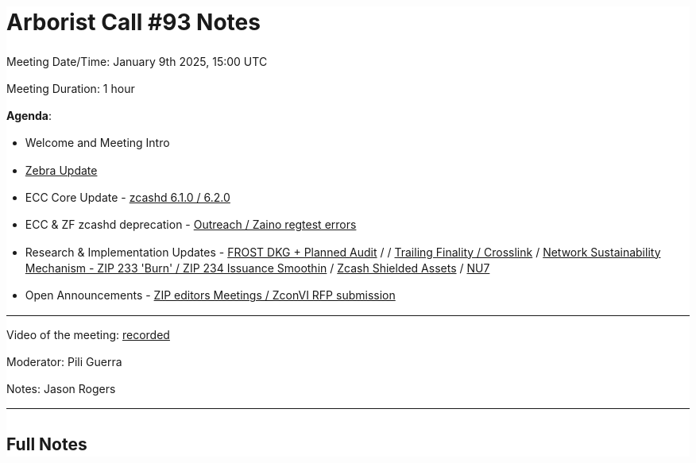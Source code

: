 # Arborist Call #93 Notes

Meeting Date/Time: January 9th 2025, 15:00 UTC

Meeting Duration: 1 hour 


**Agenda**: 

+ Welcome and Meeting Intro

+ [Zebra Update](https://github.com/ZcashCommunityGrants/arboretum-notes/blob/main/AllArboristCallNotes/Arborist%20Call%2093-Notes.md#1-zebra-update) 

+ ECC Core Update - [zcashd 6.1.0 / 6.2.0](https://github.com/ZcashCommunityGrants/arboretum-notes/blob/main/AllArboristCallNotes/Arborist%20Call%2093-Notes.md#2-ecc-update---zcashd-610--620) 

+ ECC & ZF zcashd deprecation - [Outreach / Zaino regtest errors](https://github.com/ZcashCommunityGrants/arboretum-notes/blob/main/AllArboristCallNotes/Arborist%20Call%2093-Notes.md#3-zcashd-deprecation-updates---outreach--zaino-regtest-errors)

+ Research & Implementation Updates - [FROST DKG + Planned Audit](https://github.com/ZcashCommunityGrants/arboretum-notes/blob/main/AllArboristCallNotes/Arborist%20Call%2093-Notes.md#4-research--implementation-updates-i-frost-dkg--planned-audit) / [](https://github.com/ZcashCommunityGrants/arboretum-notes/blob/main/AllArboristCallNotes/Arborist%20Call%2093-Notes.md#4-research--implementation-updates-ii-trailing-finality--crosslink) / [Trailing Finality / Crosslink](https://github.com/ZcashCommunityGrants/arboretum-notes/blob/main/AllArboristCallNotes/Arborist%20Call%2093-Notes.md#4-research--implementation-updates-ii-trailing-finality--crosslink) / [Network Sustainability Mechanism - ZIP 233 'Burn' / ZIP 234 Issuance Smoothin](https://github.com/ZcashCommunityGrants/arboretum-notes/blob/main/AllArboristCallNotes/Arborist%20Call%2093-Notes.md#4-research--implementation-updates-iii-network-sustainability-mechanism---zip-233-burn--zip-234-issuance-smoothing) / [Zcash Shielded Assets](https://github.com/ZcashCommunityGrants/arboretum-notes/blob/main/AllArboristCallNotes/Arborist%20Call%2093-Notes.md#4-research--implementation-updates-iv-zcash-shielded-assets) / [NU7](https://github.com/ZcashCommunityGrants/arboretum-notes/blob/main/AllArboristCallNotes/Arborist%20Call%2093-Notes.md#4-research--implementation-updates-v-nu7)

+ Open Announcements - [ZIP editors Meetings / ZconVI RFP submission](https://github.com/ZcashCommunityGrants/arboretum-notes/blob/main/AllArboristCallNotes/Arborist%20Call%2093-Notes.md#5-open-announcements-i-zip-editors-meetings--zconvi-rfp-submission)

___

Video of the meeting: [recorded](https://www.youtube.com/watch?v=BG8C1Rf4jXg)

Moderator: Pili Guerra

Notes: Jason Rogers


___



## Full Notes




